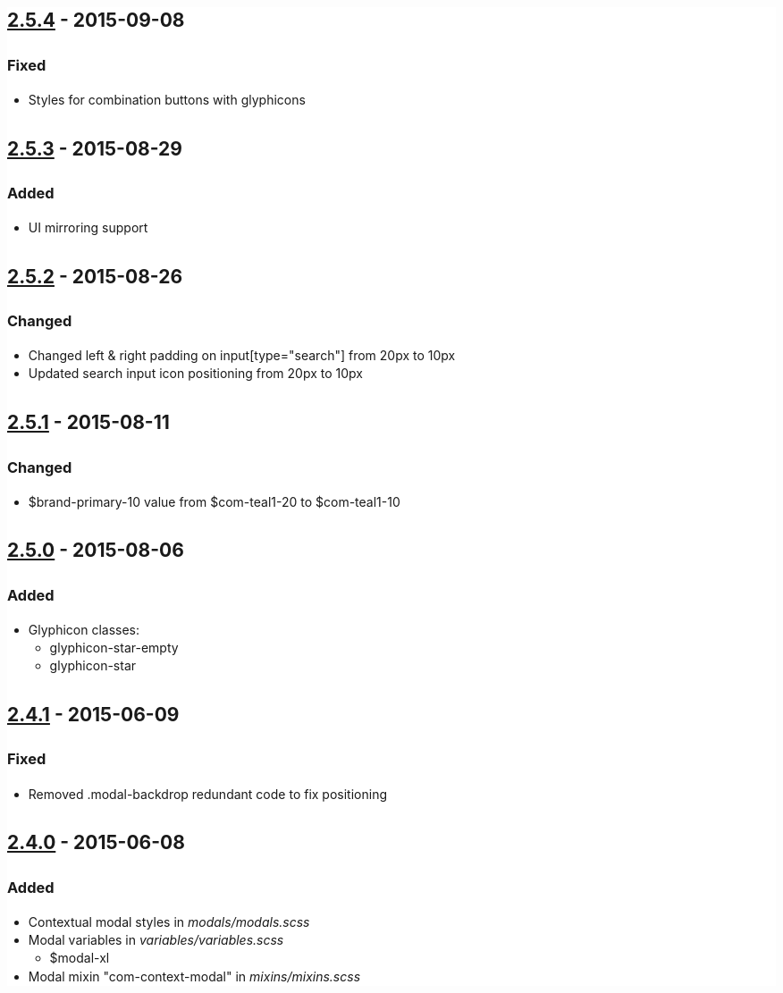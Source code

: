 
## [2.5.4](https://gitlabhost.rtp.raleigh.ibm.com/commerce-ui/x1-ui-bootstrap/tree/2.5.4) - 2015-09-08
### Fixed
- Styles for combination buttons with glyphicons


## [2.5.3](https://gitlabhost.rtp.raleigh.ibm.com/commerce-ui/x1-ui-bootstrap/tree/2.5.3) - 2015-08-29
### Added
- UI mirroring support


## [2.5.2](https://gitlabhost.rtp.raleigh.ibm.com/commerce-ui/x1-ui-bootstrap/tree/2.5.2) - 2015-08-26
### Changed
- Changed left & right padding on input[type="search"] from 20px to 10px
- Updated search input icon positioning from 20px to 10px


## [2.5.1](https://gitlabhost.rtp.raleigh.ibm.com/commerce-ui/x1-ui-bootstrap/tree/2.5.1) - 2015-08-11
### Changed
- $brand-primary-10 value from $com-teal1-20 to $com-teal1-10


## [2.5.0](https://gitlabhost.rtp.raleigh.ibm.com/commerce-ui/x1-ui-bootstrap/tree/2.5.0) - 2015-08-06
### Added
- Glyphicon classes:
	- glyphicon-star-empty
	- glyphicon-star


## [2.4.1](https://gitlabhost.rtp.raleigh.ibm.com/commerce-ui/x1-ui-bootstrap/tree/2.4.1) - 2015-06-09
### Fixed
- Removed .modal-backdrop redundant code to fix positioning


## [2.4.0](https://gitlabhost.rtp.raleigh.ibm.com/commerce-ui/x1-ui-bootstrap/tree/2.4.0) - 2015-06-08
### Added
- Contextual modal styles in _modals/modals.scss_
- Modal variables in _variables/variables.scss_
	- $modal-xl
- Modal mixin "com-context-modal" in _mixins/mixins.scss_

